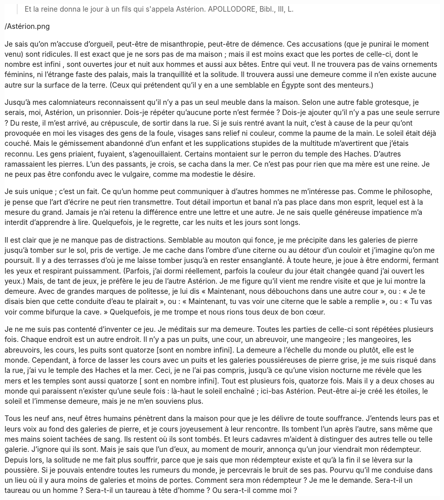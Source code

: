 > Et la reine donna le jour à un fils qui s'appela Astérion.
> APOLLODORE, Bibl., III, L.

/Astérion.png

Je sais qu’on m’accuse d’orgueil, peut-être de misanthropie, peut-être de démence. Ces accusations (que je punirai le moment venu) sont ridicules. Il est exact que je ne sors pas de ma maison ; mais il est moins exact que les portes de celle-ci, dont le nombre est infini , sont ouvertes jour et nuit aux hommes et aussi aux bêtes. Entre qui veut. Il ne trouvera pas de vains ornements féminins, ni l’étrange faste des palais, mais la tranquillité et la solitude. Il trouvera aussi une demeure comme il n’en existe aucune autre sur la surface de la terre. (Ceux qui prétendent qu’il y en a une semblable en Égypte sont des menteurs.)

Jusqu’à mes calomniateurs reconnaissent qu’il n’y a pas un seul meuble dans la maison. Selon une autre fable grotesque, je serais, moi, Astérion, un prisonnier. Dois-je répéter qu’aucune porte n’est fermée ? Dois-je ajouter qu’il n’y a pas une seule serrure ? Du reste, il m’est arrivé, au crépuscule, de sortir dans la rue. Si je suis rentré avant la nuit, c’est à cause de la peur qu’ont provoquée en moi les visages des gens de la foule, visages sans relief ni couleur, comme la paume de la main. Le soleil était déjà couché. Mais le gémissement abandonné d’un enfant et les supplications stupides de la multitude m’avertirent que j’étais reconnu. Les gens priaient, fuyaient, s’agenouillaient. Certains montaient sur le perron du temple des Haches. D’autres ramassaient les pierres. L’un des passants, je crois, se cacha dans la mer. Ce n’est pas pour rien que ma mère est une reine. Je ne peux pas être confondu avec le vulgaire, comme ma modestie le désire.

Je suis unique ; c’est un fait. Ce qu’un homme peut communiquer à d’autres hommes ne m’intéresse pas. Comme le philosophe, je pense que l’art d’écrire ne peut rien transmettre. Tout détail importun et banal n’a pas place dans mon esprit, lequel est à la mesure du grand. Jamais je n’ai retenu la différence entre une lettre et une autre. Je ne sais quelle généreuse impatience m’a interdit d’apprendre à lire. Quelquefois, je le regrette, car les nuits et les jours sont longs.

Il est clair que je ne manque pas de distractions. Semblable au mouton qui fonce, je me précipite dans les galeries de pierre jusqu’à tomber sur le sol, pris de vertige. Je me cache dans l’ombre d’une citerne ou au détour d’un couloir et j’imagine qu’on me poursuit. Il y a des terrasses d’où je me laisse tomber jusqu’à en rester ensanglanté. À toute heure, je joue à être endormi, fermant les yeux et respirant puissamment. (Parfois, j’ai dormi réellement, parfois la couleur du jour était changée quand j’ai ouvert les yeux.) Mais, de tant de jeux, je préfère le jeu de l’autre Astérion. Je me figure qu’il vient me rendre visite et que je lui montre la demeure. Avec de grandes marques de politesse, je lui dis « Maintenant, nous débouchons dans une autre cour », ou : « Je te disais bien que cette conduite d’eau te plairait », ou : « Maintenant, tu vas voir une citerne que le sable a remplie », ou : « Tu vas voir comme bifurque la cave. » Quelquefois, je me trompe et nous rions tous deux de bon cœur.

Je ne me suis pas contenté d’inventer ce jeu. Je méditais sur ma demeure. Toutes les parties de celle-ci sont répétées plusieurs fois. Chaque endroit est un autre endroit. Il n’y a pas un puits, une cour, un abreuvoir, une mangeoire ; les mangeoires, les abreuvoirs, les cours, les puits sont quatorze [sont en nombre infini]. La demeure a l’échelle du monde ou plutôt, elle est le monde. Cependant, à force de lasser les cours avec un puits et les galeries poussiéreuses de pierre grise, je me suis risqué dans la rue, j’ai vu le temple des Haches et la mer. Ceci, je ne l’ai pas compris, jusqu’à ce qu’une vision nocturne me révèle que les mers et les temples sont aussi quatorze [ sont en nombre infini]. Tout est plusieurs fois, quatorze fois. Mais il y a deux choses au monde qui paraissent n’exister qu’une seule fois : là-haut le soleil enchaîné ; ici-bas Astérion. Peut-être ai-je créé les étoiles, le soleil et l’immense demeure, mais je ne m’en souviens plus.

Tous les neuf ans, neuf êtres humains pénètrent dans la maison pour que je les délivre de toute souffrance. J’entends leurs pas et leurs voix au fond des galeries de pierre, et je cours joyeusement à leur rencontre. Ils tombent l’un après l’autre, sans même que mes mains soient tachées de sang. Ils restent où ils sont tombés. Et leurs cadavres m’aident à distinguer des autres telle ou telle galerie. J’ignore qui ils sont. Mais je sais que l’un d’eux, au moment de mourir, annonça qu’un jour viendrait mon rédempteur. Depuis lors, la solitude ne me fait plus souffrir, parce que je sais que mon rédempteur existe et qu’à la fin il se lèvera sur la poussière. Si je pouvais entendre toutes les rumeurs du monde, je percevrais le bruit de ses pas. Pourvu qu’il me conduise dans un lieu où il y aura moins de galeries et moins de portes. Comment sera mon rédempteur ? Je me le demande. Sera-t-il un taureau ou un homme ? Sera-t-il un taureau à tête d’homme ? Ou sera-t-il comme moi ?


[^1]:	Philosophe et théologien (1638-1715).
[^2]:	« Toi » en Allemand.
[^3]:	Dans le chapitre 3, le narrateur explique ce qu’est le Kazerskwir : « Cette nuit-là, je n’ai que peu dormi, et très mal en plus. J’ai tourné, tourné autour du Kazerskwir. Le Kazerskwir, c’est à cause de la guerre : j’ai passé près de deux longues années loin de notre village. On m’a emmené, comme des milliers de gens, parce que nous avions des noms, des visages ou des croyances qui n’étaient pas comme ceux des autres. On m’a enfermé au loin, dans un lieu d’où toute humanité s’était retirée et où ne demeuraient plus que des bêtes sans conscience qui avaient pris l’apparence des hommes.
[^4]:	*Pièces originales et procédures du procès fait à Robert-François Damiens*, 1757, t. III, p. 372-374.
[^5]:	*Gazette d’Amsterdam*, 1er avril 1757.
[^6]:	Allusion aux grandes purges staliniennes.
